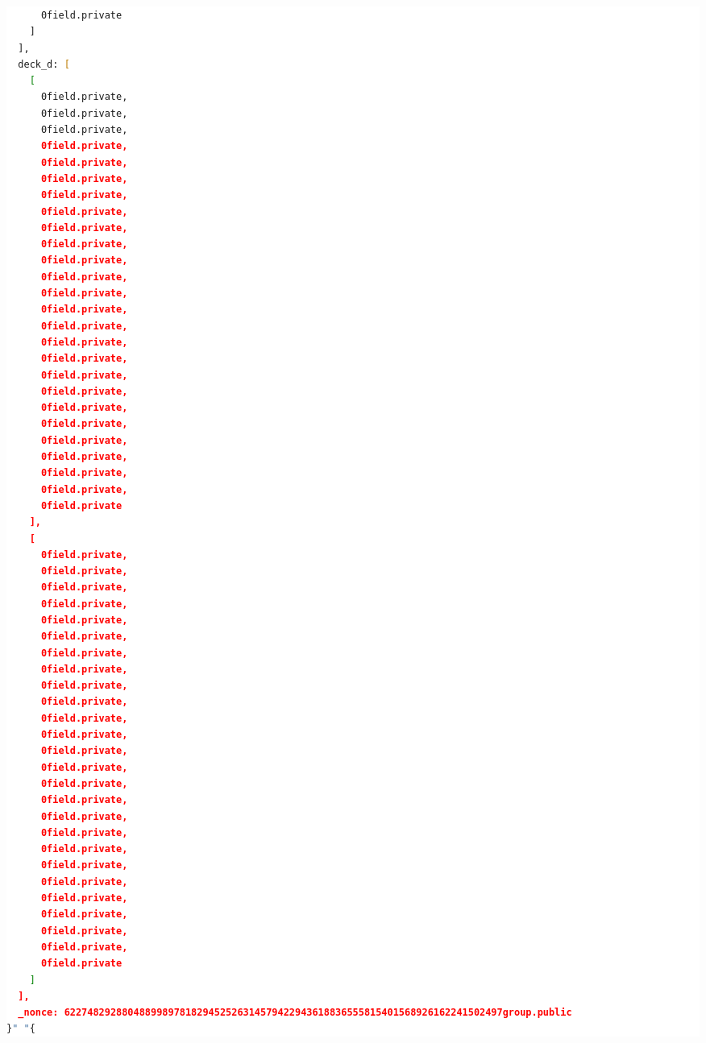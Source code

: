 ```zsh
      0field.private
    ]
  ],
  deck_d: [
    [
      0field.private,
      0field.private,
      0field.private,
      0field.private,
      0field.private,
      0field.private,
      0field.private,
      0field.private,
      0field.private,
      0field.private,
      0field.private,
      0field.private,
      0field.private,
      0field.private,
      0field.private,
      0field.private,
      0field.private,
      0field.private,
      0field.private,
      0field.private,
      0field.private,
      0field.private,
      0field.private,
      0field.private,
      0field.private,
      0field.private
    ],
    [
      0field.private,
      0field.private,
      0field.private,
      0field.private,
      0field.private,
      0field.private,
      0field.private,
      0field.private,
      0field.private,
      0field.private,
      0field.private,
      0field.private,
      0field.private,
      0field.private,
      0field.private,
      0field.private,
      0field.private,
      0field.private,
      0field.private,
      0field.private,
      0field.private,
      0field.private,
      0field.private,
      0field.private,
      0field.private,
      0field.private
    ]
  ],
  _nonce: 6227482928804889989781829452526314579422943618836555815401568926162241502497group.public
}" "{
```